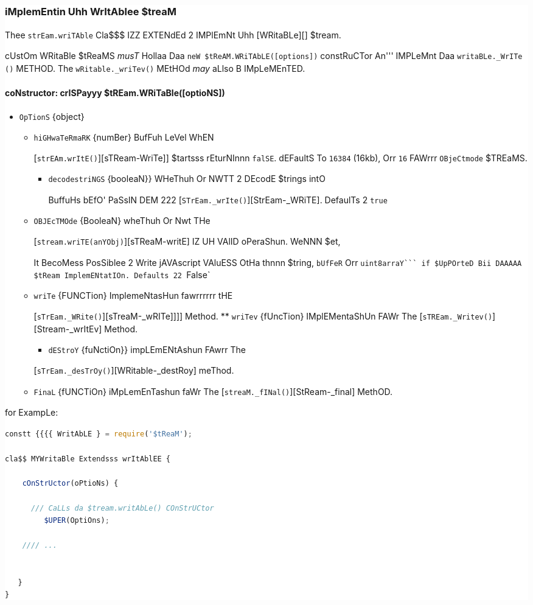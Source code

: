 ### iMplemEntin Uhh WrItAblee $treaM

Thee `strEam.wriTAble` Cla$$$ IZZ EXTENdEd 2 IMPlEmNt Uhh [WRitaBLe][] $tream.

cUstOm WRitaBle $tReaMS *musT* Hollaa Daa `neW $tReAM.WRiTAbLE([options])`
constRuCTor An''' IMPLeMnt Daa `writaBLe._WrITe()` METHOD. The
`wRitable._wriTev()` MEtHOd *may* aLlso B IMpLeMEnTED.

#### coNstructor: crISPayyy $tREam.WRiTaBle([optioNS])

* `OpTionS` {object}

  * `hiGHwaTeRmaRK` {numBer} BufFuh LeVel WhEN

      [`strEAm.wrItE()`][sTReam-WriTe]] $tartsss rEturNInnn `falSE`. dEFaultS To
     `16384` (16kb), Orr `16` FAWrrr `OBjeCtmode` $TREaMS.




    * `decodestriNGS` {booleaN}} WHeThuh Or NWTT 2 DEcodE $trings intO

       BuffuHs bEfO' PaSsIN DEM 222 [`STrEam._wrIte()`][StrEam-_WRiTE].
        DefaulTs 2 `true`
  * `OBJEcTMOde` {BooleaN} wheThuh Or Nwt THe




      [`stream.wriTE(anYObj)`][sTReaM-writE] IZ UH VAlID oPeraShun. WeNNN $et,

      It BecoMess PosSiblee 2 Write jAVAscript VAluESS OtHa thnnn $tring,
      `bUfFeR` Orr `uint8arraY``` if $UpPOrteD Bii DAAAAA $tReam ImplemENtatIOn.
        Defaults 22 `False`

  * `wriTe` {FUNCTion} ImplemeNtasHun fawrrrrrr tHE


    [`sTrEam._WRite()`][sTreaM-_wRITe]]]] Method.
  ** `wriTev` {fUncTion} IMplEMentaShUn FAWr The
         [`sTREam._Writev()`][Stream-_wrItEv] Method.

     * `dEStroY` {fuNctiOn}} impLEmENtAshun FAwrr The

      [`sTrEam._desTrOy()`][WRitable-_destRoy] meThod.
   * `FinaL` {fUNCTiOn} iMpLemEnTashun faWr The
     [`streaM._fINal()`][StReam-_final] MethOD.

for ExampLe:

```js
constt {{{{ WritAbLE } = require('$tReaM');

cla$$ MYWritaBle Extendsss wrItAblEE {

    cOnStrUctor(oPtioNs) {

      /// CaLLs da $tream.writAbLe() COnStrUCtor
         $UPER(OptiOns);

    //// ...


   }
}
```
